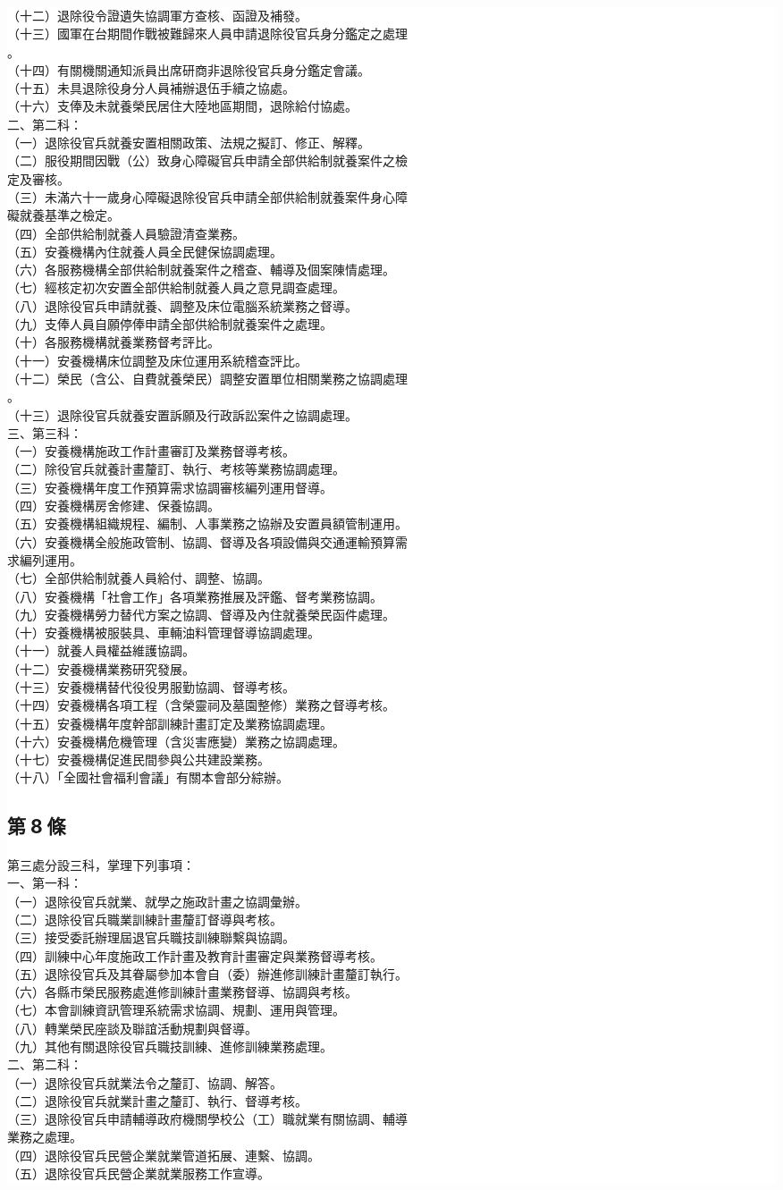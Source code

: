 （十二）退除役令證遺失協調軍方查核、函證及補發。  
（十三）國軍在台期間作戰被難歸來人員申請退除役官兵身分鑑定之處理  
        。  
（十四）有關機關通知派員出席研商非退除役官兵身分鑑定會議。  
（十五）未具退除役身分人員補辦退伍手續之協處。  
（十六）支俸及未就養榮民居住大陸地區期間，退除給付協處。  
二、第二科：  
（一）退除役官兵就養安置相關政策、法規之擬訂、修正、解釋。  
（二）服役期間因戰（公）致身心障礙官兵申請全部供給制就養案件之檢  
      定及審核。  
（三）未滿六十一歲身心障礙退除役官兵申請全部供給制就養案件身心障  
      礙就養基準之檢定。  
（四）全部供給制就養人員驗證清查業務。  
（五）安養機構內住就養人員全民健保協調處理。  
（六）各服務機構全部供給制就養案件之稽查、輔導及個案陳情處理。  
（七）經核定初次安置全部供給制就養人員之意見調查處理。  
（八）退除役官兵申請就養、調整及床位電腦系統業務之督導。  
（九）支俸人員自願停俸申請全部供給制就養案件之處理。  
（十）各服務機構就養業務督考評比。  
（十一）安養機構床位調整及床位運用系統稽查評比。  
（十二）榮民（含公、自費就養榮民）調整安置單位相關業務之協調處理  
        。  
（十三）退除役官兵就養安置訴願及行政訴訟案件之協調處理。  
三、第三科：  
（一）安養機構施政工作計畫審訂及業務督導考核。  
（二）除役官兵就養計畫釐訂、執行、考核等業務協調處理。  
（三）安養機構年度工作預算需求協調審核編列運用督導。  
（四）安養機構房舍修建、保養協調。  
（五）安養機構組織規程、編制、人事業務之協辦及安置員額管制運用。  
（六）安養機構全般施政管制、協調、督導及各項設備與交通運輸預算需  
      求編列運用。  
（七）全部供給制就養人員給付、調整、協調。  
（八）安養機構「社會工作」各項業務推展及評鑑、督考業務協調。  
（九）安養機構勞力替代方案之協調、督導及內住就養榮民函件處理。  
（十）安養機構被服裝具、車輛油料管理督導協調處理。  
（十一）就養人員權益維護協調。  
（十二）安養機構業務研究發展。  
（十三）安養機構替代役役男服勤協調、督導考核。  
（十四）安養機構各項工程（含榮靈祠及墓園整修）業務之督導考核。  
（十五）安養機構年度幹部訓練計畫訂定及業務協調處理。  
（十六）安養機構危機管理（含災害應變）業務之協調處理。  
（十七）安養機構促進民間參與公共建設業務。  
（十八）「全國社會福利會議」有關本會部分綜辦。

第 8 條
-------
第三處分設三科，掌理下列事項：  
一、第一科：  
（一）退除役官兵就業、就學之施政計畫之協調彙辦。  
（二）退除役官兵職業訓練計畫釐訂督導與考核。  
（三）接受委託辦理屆退官兵職技訓練聯繫與協調。  
（四）訓練中心年度施政工作計畫及教育計畫審定與業務督導考核。  
（五）退除役官兵及其眷屬參加本會自（委）辦進修訓練計畫釐訂執行。  
（六）各縣市榮民服務處進修訓練計畫業務督導、協調與考核。  
（七）本會訓練資訊管理系統需求協調、規劃、運用與管理。  
（八）轉業榮民座談及聯誼活動規劃與督導。  
（九）其他有關退除役官兵職技訓練、進修訓練業務處理。  
二、第二科：  
（一）退除役官兵就業法令之釐訂、協調、解答。  
（二）退除役官兵就業計畫之釐訂、執行、督導考核。  
（三）退除役官兵申請輔導政府機關學校公（工）職就業有關協調、輔導  
      業務之處理。  
（四）退除役官兵民營企業就業管道拓展、連繫、協調。  
（五）退除役官兵民營企業就業服務工作宣導。  